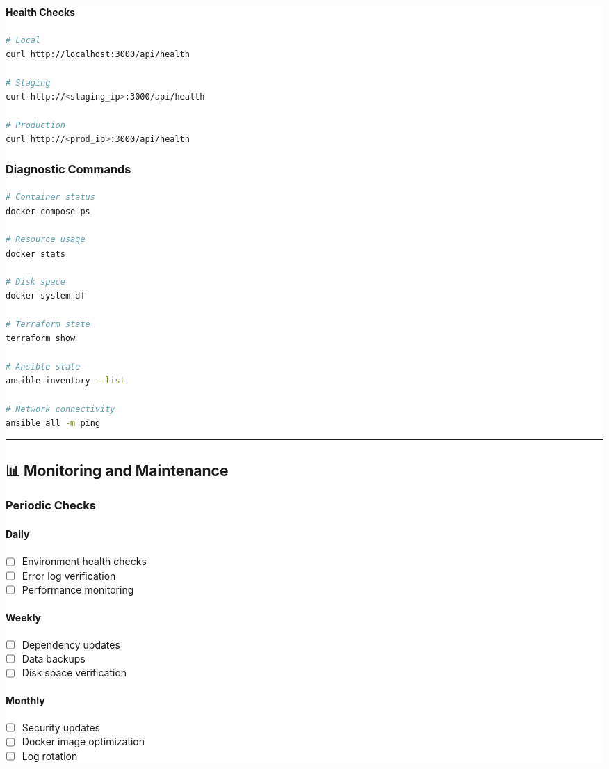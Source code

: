 #### Health Checks
```bash
# Local
curl http://localhost:3000/api/health

# Staging
curl http://<staging_ip>:3000/api/health

# Production
curl http://<prod_ip>:3000/api/health
```

### Diagnostic Commands

```bash
# Container status
docker-compose ps

# Resource usage
docker stats

# Disk space
docker system df

# Terraform state
terraform show

# Ansible state
ansible-inventory --list

# Network connectivity
ansible all -m ping
```

---

## 📊 Monitoring and Maintenance

### Periodic Checks

#### Daily
- [ ] Environment health checks
- [ ] Error log verification
- [ ] Performance monitoring

#### Weekly
- [ ] Dependency updates
- [ ] Data backups
- [ ] Disk space verification

#### Monthly
- [ ] Security updates
- [ ] Docker image optimization
- [ ] Log rotation
